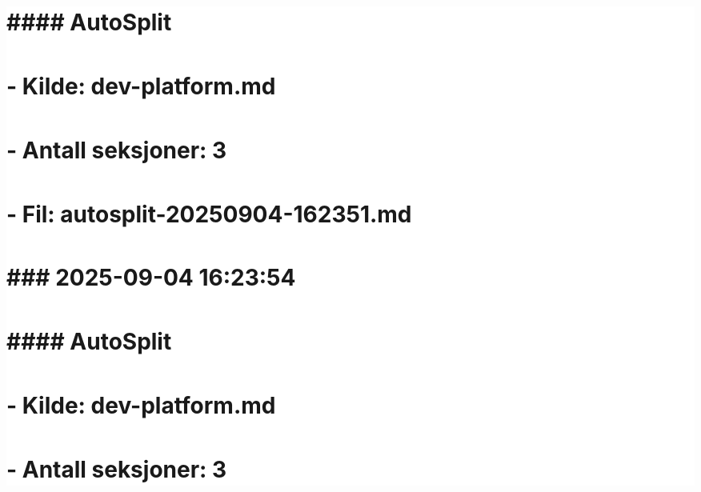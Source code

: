 
# \#### AutoSplit




# \- Kilde: dev-platform.md




# \- Antall seksjoner: 3




# \- Fil: autosplit-20250904-162351.md




# 




# 




# 




# 




# \### 2025-09-04 16:23:54




# \#### AutoSplit




# \- Kilde: dev-platform.md




# \- Antall seksjoner: 3

